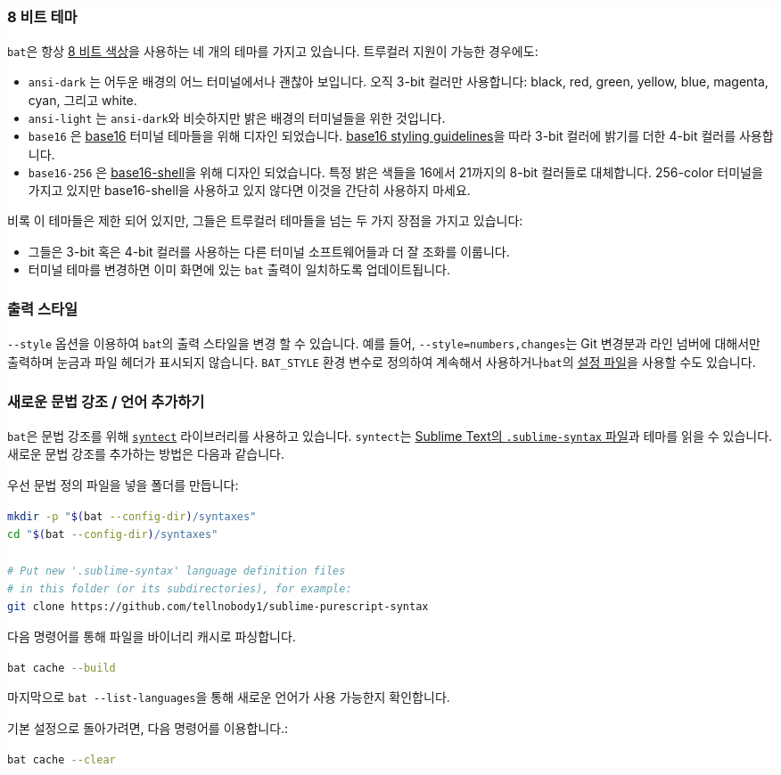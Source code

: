 ### 8 비트 테마

`bat`은 항상 [8 비트 색상](https://en.wikipedia.org/wiki/ANSI_escape_code#Colors)을 사용하는 네 개의 테마를 가지고 있습니다.
트루컬러 지원이 가능한 경우에도:

- `ansi-dark` 는 어두운 배경의 어느 터미널에서나 괜찮아 보입니다. 오직 3-bit 컬러만 사용합니다: black, red,
  green, yellow, blue, magenta, cyan, 그리고 white.
- `ansi-light` 는 `ansi-dark`와 비슷하지만 밝은 배경의 터미널들을 위한 것입니다.
- `base16` 은 [base16](https://github.com/chriskempson/base16) 터미널 테마들을 위해 디자인 되었습니다. [base16 styling guidelines](https://github.com/chriskempson/base16/blob/master/styling.md)을 따라 3-bit 컬러에 밝기를 더한 4-bit 컬러를 사용합니다.
- `base16-256` 은 [base16-shell](https://github.com/chriskempson/base16-shell)을 위해 디자인 되었습니다.
특정 밝은 색들을 16에서 21까지의 8-bit 컬러들로 대체합니다. 256-color 터미널을 가지고 있지만 base16-shell을 사용하고 있지 않다면 이것을 간단히 사용하지 마세요.

비록 이 테마들은 제한 되어 있지만, 그들은 트루컬러 테마들을 넘는 두 가지 장점을 가지고 있습니다:

- 그들은 3-bit 혹은 4-bit 컬러를 사용하는 다른 터미널 소프트웨어들과 더 잘 조화를 이룹니다.
- 터미널 테마를 변경하면 이미 화면에 있는 `bat` 출력이 일치하도록 업데이트됩니다.

### 출력 스타일

`--style` 옵션을 이용하여 `bat`의 출력 스타일을 변경 할 수 있습니다. 예를 들어,  `--style=numbers,changes`는 Git 변경분과 라인 넘버에 대해서만 출력하며 눈금과 파일 헤더가 표시되지 않습니다. `BAT_STYLE` 환경 변수로 정의하여 계속해서 사용하거나`bat`의 [설정 파일](#설정-파일)을 사용할 수도 있습니다.

### 새로운 문법 강조 / 언어 추가하기

`bat`은 문법 강조를 위해 [`syntect`](https://github.com/trishume/syntect/) 라이브러리를 사용하고 있습니다.  `syntect`는 [Sublime Text의 `.sublime-syntax` 파일](https://www.sublimetext.com/docs/3/syntax.html)과 테마를 읽을 수 있습니다. 새로운 문법 강조를 추가하는 방법은 다음과 같습니다. 

우선 문법 정의 파일을 넣을 폴더를 만듭니다:

```bash
mkdir -p "$(bat --config-dir)/syntaxes"
cd "$(bat --config-dir)/syntaxes"

# Put new '.sublime-syntax' language definition files
# in this folder (or its subdirectories), for example:
git clone https://github.com/tellnobody1/sublime-purescript-syntax
```

다음 명령어를 통해 파일을 바이너리 캐시로 파싱합니다. 

```bash
bat cache --build
```

마지막으로 `bat --list-languages`을 통해 새로운 언어가 사용 가능한지 확인합니다. 

기본 설정으로 돌아가려면, 다음 명령어를 이용합니다.:

```bash
bat cache --clear
```
